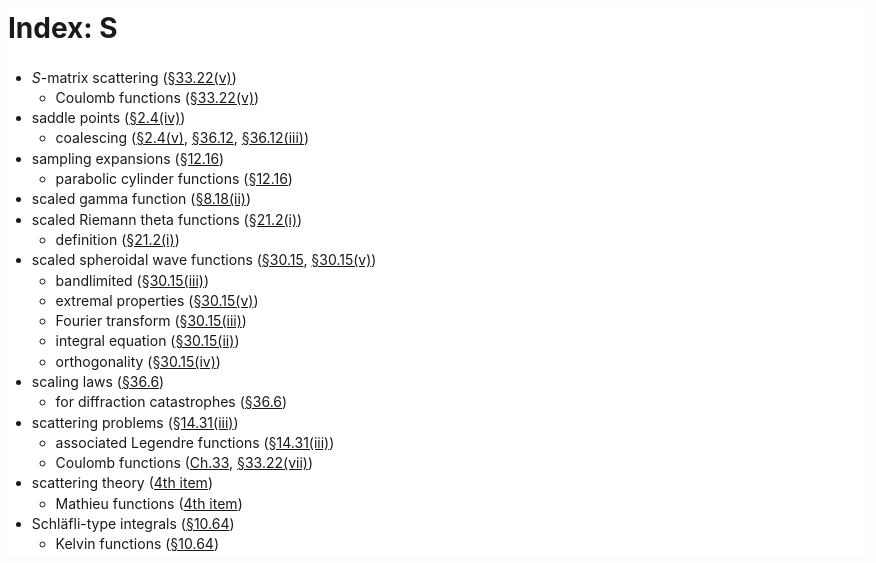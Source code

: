 # Index: S

- $S$-matrix scattering ([§33.22(v)](../33.22.md#v.p2 "§33.22(v) Asymptotic Solutions ‣ §33.22 Particle Scattering and Atomic and Molecular Spectra ‣ Physical Applications ‣ Chapter 33 Coulomb Functions"))
  - Coulomb functions ([§33.22(v)](../33.22.md#v.p2 "§33.22(v) Asymptotic Solutions ‣ §33.22 Particle Scattering and Atomic and Molecular Spectra ‣ Physical Applications ‣ Chapter 33 Coulomb Functions"))
- saddle points ([§2.4(iv)](../2.4.md#iv "§2.4(iv) Saddle Points ‣ §2.4 Contour Integrals ‣ Areas ‣ Chapter 2 Asymptotic Approximations"))
  - coalescing ([§2.4(v)](../2.4.md#v "§2.4(v) Coalescing Saddle Points: Chester, Friedman, and Ursell’s Method ‣ §2.4 Contour Integrals ‣ Areas ‣ Chapter 2 Asymptotic Approximations"), [§36.12](../36.12.html "§36.12 Uniform Approximation of Integrals ‣ Applications ‣ Chapter 36 Integrals with Coalescing Saddles"), [§36.12(iii)](../36.12.md#iii "§36.12(iii) Additional References ‣ §36.12 Uniform Approximation of Integrals ‣ Applications ‣ Chapter 36 Integrals with Coalescing Saddles"))
- sampling expansions ([§12.16](../12.16.md#p3 "§12.16 Mathematical Applications ‣ Applications ‣ Chapter 12 Parabolic Cylinder Functions"))
  - parabolic cylinder functions ([§12.16](../12.16.md#p3 "§12.16 Mathematical Applications ‣ Applications ‣ Chapter 12 Parabolic Cylinder Functions"))
- scaled gamma function ([§8.18(ii)](../8.18.md#Px3 "General Case ‣ §8.18(ii) Large Parameters: Uniform Asymptotic Expansions ‣ §8.18 Asymptotic Expansions of 𝐼_𝑥(𝑎,𝑏) ‣ Related Functions ‣ Chapter 8 Incomplete Gamma and Related Functions"))
- scaled Riemann theta functions ([§21.2(i)](../21.2.md#i.p2 "§21.2(i) Riemann Theta Functions ‣ §21.2 Definitions ‣ Properties ‣ Chapter 21 Multidimensional Theta Functions"))
  - definition ([§21.2(i)](../21.2.md#i.p2 "§21.2(i) Riemann Theta Functions ‣ §21.2 Definitions ‣ Properties ‣ Chapter 21 Multidimensional Theta Functions"))
- scaled spheroidal wave functions ([§30.15](../30.15.html "§30.15 Signal Analysis ‣ Applications ‣ Chapter 30 Spheroidal Wave Functions"), [§30.15(v)](../30.15.md#v.p2 "§30.15(v) Extremal Properties ‣ §30.15 Signal Analysis ‣ Applications ‣ Chapter 30 Spheroidal Wave Functions"))
  - bandlimited ([§30.15(iii)](../30.15.md#iii.p1 "§30.15(iii) Fourier Transform ‣ §30.15 Signal Analysis ‣ Applications ‣ Chapter 30 Spheroidal Wave Functions"))
  - extremal properties ([§30.15(v)](../30.15.md#v "§30.15(v) Extremal Properties ‣ §30.15 Signal Analysis ‣ Applications ‣ Chapter 30 Spheroidal Wave Functions"))
  - Fourier transform ([§30.15(iii)](../30.15.md#iii "§30.15(iii) Fourier Transform ‣ §30.15 Signal Analysis ‣ Applications ‣ Chapter 30 Spheroidal Wave Functions"))
  - integral equation ([§30.15(ii)](../30.15.md#ii "§30.15(ii) Integral Equation ‣ §30.15 Signal Analysis ‣ Applications ‣ Chapter 30 Spheroidal Wave Functions"))
  - orthogonality ([§30.15(iv)](../30.15.md#iv "§30.15(iv) Orthogonality ‣ §30.15 Signal Analysis ‣ Applications ‣ Chapter 30 Spheroidal Wave Functions"))
- scaling laws ([§36.6](../36.6.html "§36.6 Scaling Relations ‣ Properties ‣ Chapter 36 Integrals with Coalescing Saddles"))
  - for diffraction catastrophes ([§36.6](../36.6.html "§36.6 Scaling Relations ‣ Properties ‣ Chapter 36 Integrals with Coalescing Saddles"))
- scattering problems ([§14.31(iii)](../14.31.md#iii "§14.31(iii) Miscellaneous ‣ §14.31 Other Applications ‣ Applications ‣ Chapter 14 Legendre and Related Functions"))
  - associated Legendre functions ([§14.31(iii)](../14.31.md#iii "§14.31(iii) Miscellaneous ‣ §14.31 Other Applications ‣ Applications ‣ Chapter 14 Legendre and Related Functions"))
  - Coulomb functions ([Ch.33](../33.md#PT4 "Physical Applications ‣ Chapter 33 Coulomb Functions"), [§33.22(vii)](../33.22.md#vii.p3 "§33.22(vii) Complex Variables and Parameters ‣ §33.22 Particle Scattering and Atomic and Molecular Spectra ‣ Physical Applications ‣ Chapter 33 Coulomb Functions"))
- scattering theory ([4th item](../28.33.md#I3.i4.p1 "In §28.33(iii) Stability and Initial-Value Problems ‣ §28.33 Physical Applications ‣ Applications ‣ Chapter 28 Mathieu Functions and Hill’s Equation"))
  - Mathieu functions ([4th item](../28.33.md#I3.i4.p1 "In §28.33(iii) Stability and Initial-Value Problems ‣ §28.33 Physical Applications ‣ Applications ‣ Chapter 28 Mathieu Functions and Hill’s Equation"))
- Schläfli-type integrals ([§10.64](../10.64.md#Px1 "Schläfli-Type Integrals ‣ §10.64 Integral Representations ‣ Kelvin Functions ‣ Chapter 10 Bessel Functions"))
  - Kelvin functions ([§10.64](../10.64.md#Px1 "Schläfli-Type Integrals ‣ §10.64 Integral Representations ‣ Kelvin Functions ‣ Chapter 10 Bessel Functions"))